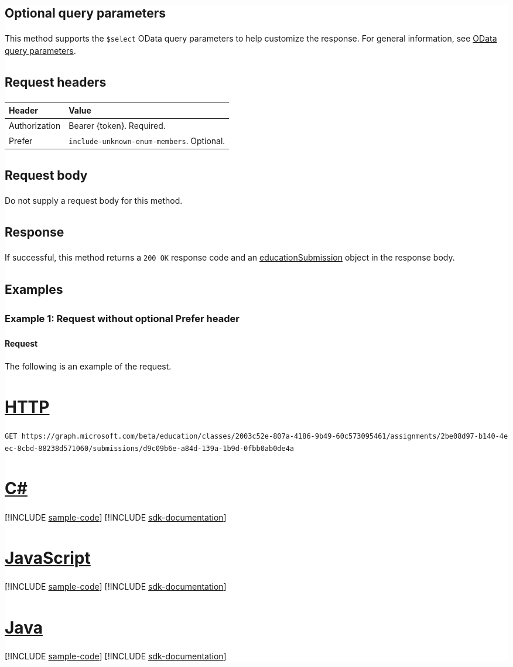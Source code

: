 ## Optional query parameters

This method supports the `$select` OData query parameters to help customize the response. For general information, see [OData query parameters](/graph/query-parameters).

## Request headers
| Header       | Value |
|:---------------|:--------|
| Authorization  | Bearer {token}. Required.  |
| Prefer  | `include-unknown-enum-members`. Optional.  |

## Request body
Do not supply a request body for this method.
## Response
If successful, this method returns a `200 OK` response code and an [educationSubmission](../resources/educationsubmission.md) object in the response body.

## Examples
### Example 1: Request without optional Prefer header
#### Request
The following is an example of the request.

# [HTTP](#tab/http)

```msgraph-interactive
GET https://graph.microsoft.com/beta/education/classes/2003c52e-807a-4186-9b49-60c573095461/assignments/2be08d97-b140-4eec-8cbd-88238d571060/submissions/d9c09b6e-a84d-139a-1b9d-0fbb0ab0de4a
```

# [C#](#tab/csharp)
[!INCLUDE [sample-code](../includes/snippets/csharp/get-educationsubmission-csharp-snippets.md)]
[!INCLUDE [sdk-documentation](../includes/snippets/snippets-sdk-documentation-link.md)]

# [JavaScript](#tab/javascript)
[!INCLUDE [sample-code](../includes/snippets/javascript/get-educationsubmission-javascript-snippets.md)]
[!INCLUDE [sdk-documentation](../includes/snippets/snippets-sdk-documentation-link.md)]

# [Java](#tab/java)
[!INCLUDE [sample-code](../includes/snippets/java/get-educationsubmission-java-snippets.md)]
[!INCLUDE [sdk-documentation](../includes/snippets/snippets-sdk-documentation-link.md)]
